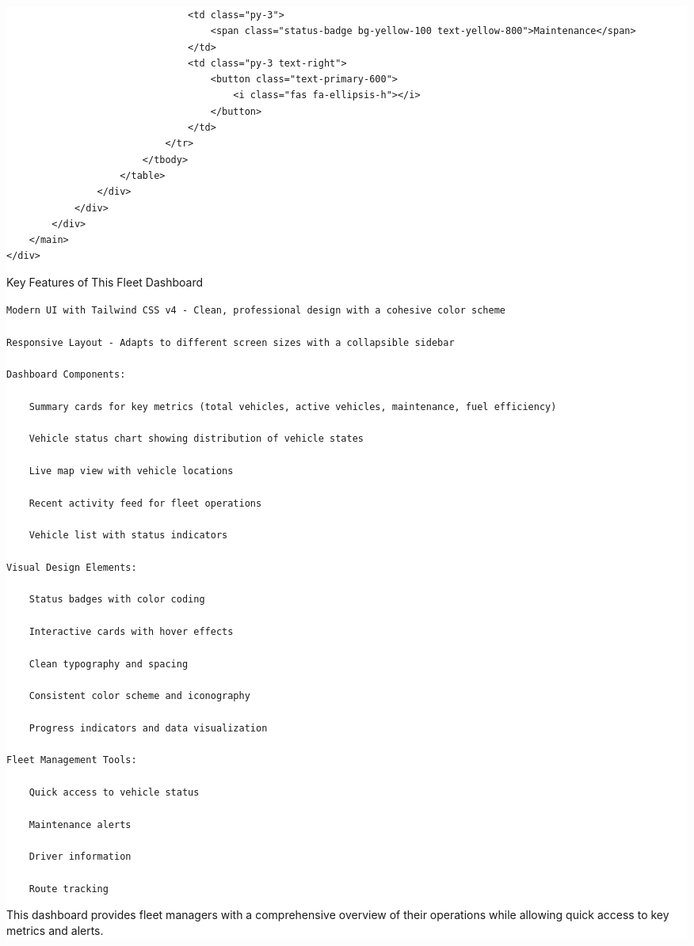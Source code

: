                                     <td class="py-3">
                                        <span class="status-badge bg-yellow-100 text-yellow-800">Maintenance</span>
                                    </td>
                                    <td class="py-3 text-right">
                                        <button class="text-primary-600">
                                            <i class="fas fa-ellipsis-h"></i>
                                        </button>
                                    </td>
                                </tr>
                            </tbody>
                        </table>
                    </div>
                </div>
            </div>
        </main>
    </div>
</body>
</html>

Key Features of This Fleet Dashboard

    Modern UI with Tailwind CSS v4 - Clean, professional design with a cohesive color scheme

    Responsive Layout - Adapts to different screen sizes with a collapsible sidebar

    Dashboard Components:

        Summary cards for key metrics (total vehicles, active vehicles, maintenance, fuel efficiency)

        Vehicle status chart showing distribution of vehicle states

        Live map view with vehicle locations

        Recent activity feed for fleet operations

        Vehicle list with status indicators

    Visual Design Elements:

        Status badges with color coding

        Interactive cards with hover effects

        Clean typography and spacing

        Consistent color scheme and iconography

        Progress indicators and data visualization

    Fleet Management Tools:

        Quick access to vehicle status

        Maintenance alerts

        Driver information

        Route tracking

This dashboard provides fleet managers with a comprehensive overview of their operations while allowing quick access to key metrics and alerts.
